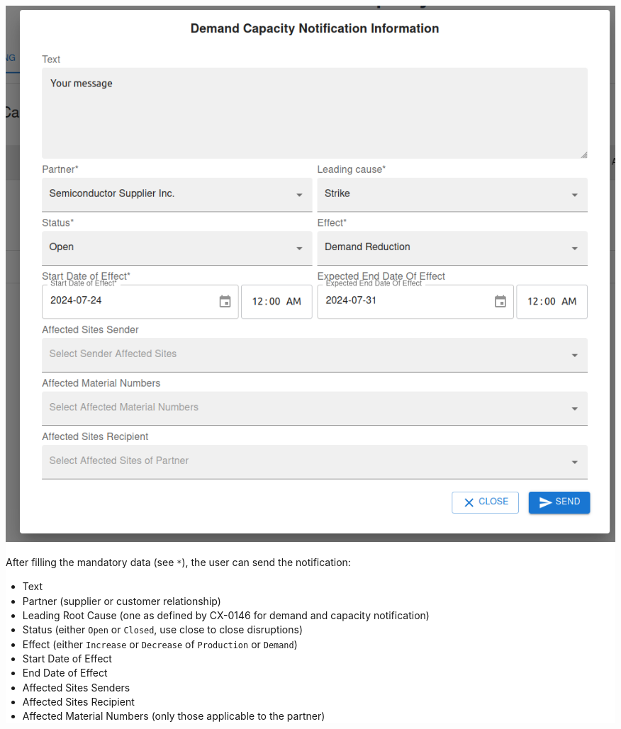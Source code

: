 ![Send notification modal](img/notification_send.png)

After filling the mandatory data (see `*`), the user can send the notification:

- Text
- Partner (supplier or customer relationship)
- Leading Root Cause (one as defined by CX-0146 for demand and capacity notification)
- Status (either `Open` or `Closed`, use close to close disruptions)
- Effect (either `Increase` or `Decrease` of `Production` or `Demand`)
- Start Date of Effect
- End Date of Effect
- Affected Sites Senders
- Affected Sites Recipient
- Affected Material Numbers (only those applicable to the partner)
